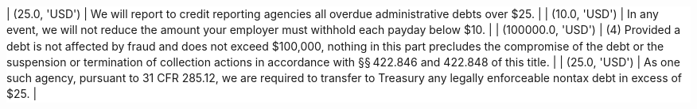 | (25.0, 'USD')      | We will report to credit reporting agencies all overdue administrative debts over $25.                                                                                                                                                                                                                                                                                                                                                                                                                                                                                                                                                                                                                                                                                                                                                                                                                                                                                                                                                                                                                                                                                                                                                                   |
| (10.0, 'USD')      | In any event, we will not reduce the amount your employer must withhold each payday below $10.                                                                                                                                                                                                                                                                                                                                                                                                                                                                                                                                                                                                                                                                                                                                                                                                                                                                                                                                                                                                                                                                                                                                                           |
| (100000.0, 'USD')  | (4) Provided a debt is not affected by fraud and does not exceed $100,000, nothing in this part precludes the compromise of the debt or the suspension or termination of collection actions in accordance with &#167;&#167;&#8201;422.846 and 422.848 of this title.                                                                                                                                                                                                                                                                                                                                                                                                                                                                                                                                                                                                                                                                                                                                                                                                                                                                                                                                                                                     |
| (25.0, 'USD')      | As one such agency, pursuant to 31 CFR 285.12, we are required to transfer to Treasury any legally enforceable nontax debt in excess of $25.                                                                                                                                                                                                                                                                                                                                                                                                                                                                                                                                                                                                                                                                                                                                                                                                                                                                                                                                                                                                                                                                                                             |